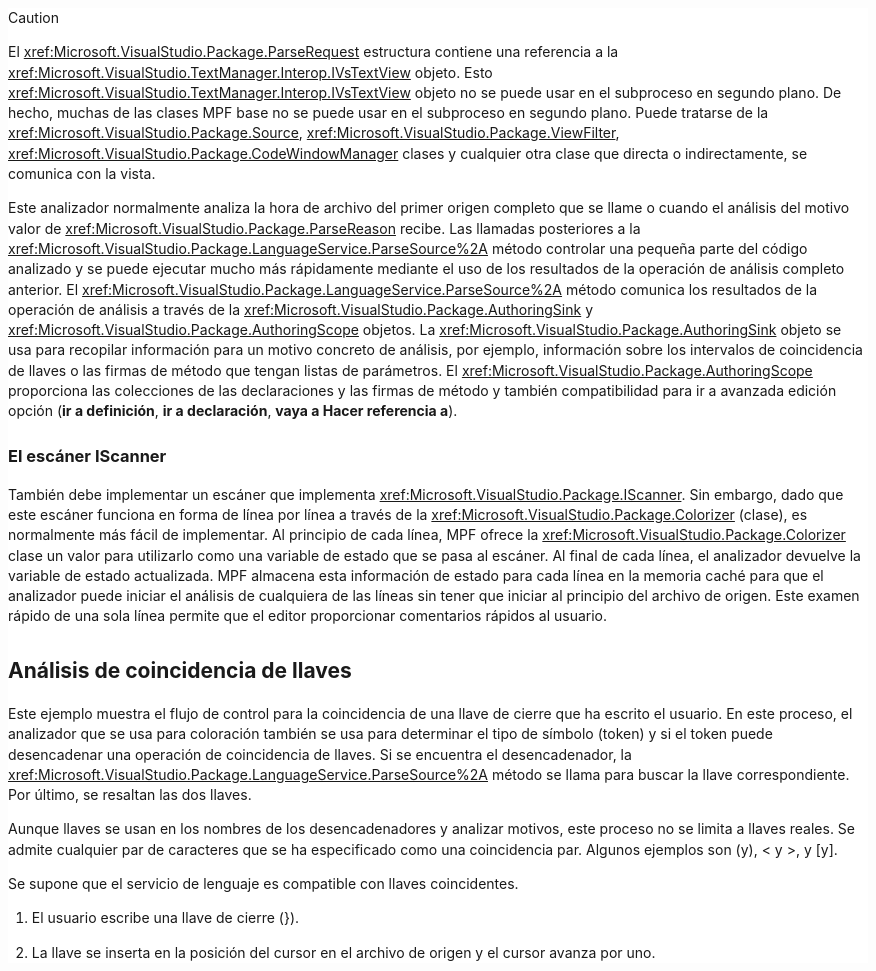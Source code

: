 > [!CAUTION]
>  El <xref:Microsoft.VisualStudio.Package.ParseRequest> estructura contiene una referencia a la <xref:Microsoft.VisualStudio.TextManager.Interop.IVsTextView> objeto. Esto <xref:Microsoft.VisualStudio.TextManager.Interop.IVsTextView> objeto no se puede usar en el subproceso en segundo plano. De hecho, muchas de las clases MPF base no se puede usar en el subproceso en segundo plano. Puede tratarse de la <xref:Microsoft.VisualStudio.Package.Source>, <xref:Microsoft.VisualStudio.Package.ViewFilter>, <xref:Microsoft.VisualStudio.Package.CodeWindowManager> clases y cualquier otra clase que directa o indirectamente, se comunica con la vista.  
  
 Este analizador normalmente analiza la hora de archivo del primer origen completo que se llame o cuando el análisis del motivo valor de <xref:Microsoft.VisualStudio.Package.ParseReason> recibe. Las llamadas posteriores a la <xref:Microsoft.VisualStudio.Package.LanguageService.ParseSource%2A> método controlar una pequeña parte del código analizado y se puede ejecutar mucho más rápidamente mediante el uso de los resultados de la operación de análisis completo anterior. El <xref:Microsoft.VisualStudio.Package.LanguageService.ParseSource%2A> método comunica los resultados de la operación de análisis a través de la <xref:Microsoft.VisualStudio.Package.AuthoringSink> y <xref:Microsoft.VisualStudio.Package.AuthoringScope> objetos. La <xref:Microsoft.VisualStudio.Package.AuthoringSink> objeto se usa para recopilar información para un motivo concreto de análisis, por ejemplo, información sobre los intervalos de coincidencia de llaves o las firmas de método que tengan listas de parámetros. El <xref:Microsoft.VisualStudio.Package.AuthoringScope> proporciona las colecciones de las declaraciones y las firmas de método y también compatibilidad para ir a avanzada edición opción (**ir a definición**, **ir a declaración**, **vaya a Hacer referencia a**).  
  
### <a name="the-iscanner-scanner"></a>El escáner IScanner  
 También debe implementar un escáner que implementa <xref:Microsoft.VisualStudio.Package.IScanner>. Sin embargo, dado que este escáner funciona en forma de línea por línea a través de la <xref:Microsoft.VisualStudio.Package.Colorizer> (clase), es normalmente más fácil de implementar. Al principio de cada línea, MPF ofrece la <xref:Microsoft.VisualStudio.Package.Colorizer> clase un valor para utilizarlo como una variable de estado que se pasa al escáner. Al final de cada línea, el analizador devuelve la variable de estado actualizada. MPF almacena esta información de estado para cada línea en la memoria caché para que el analizador puede iniciar el análisis de cualquiera de las líneas sin tener que iniciar al principio del archivo de origen. Este examen rápido de una sola línea permite que el editor proporcionar comentarios rápidos al usuario.  
  
## <a name="parsing-for-matching-braces"></a>Análisis de coincidencia de llaves  
 Este ejemplo muestra el flujo de control para la coincidencia de una llave de cierre que ha escrito el usuario. En este proceso, el analizador que se usa para coloración también se usa para determinar el tipo de símbolo (token) y si el token puede desencadenar una operación de coincidencia de llaves. Si se encuentra el desencadenador, la <xref:Microsoft.VisualStudio.Package.LanguageService.ParseSource%2A> método se llama para buscar la llave correspondiente. Por último, se resaltan las dos llaves.  
  
 Aunque llaves se usan en los nombres de los desencadenadores y analizar motivos, este proceso no se limita a llaves reales. Se admite cualquier par de caracteres que se ha especificado como una coincidencia par. Algunos ejemplos son (y), \< y >, y [y].  
  
 Se supone que el servicio de lenguaje es compatible con llaves coincidentes.  
  
1.  El usuario escribe una llave de cierre (}).  
  
2.  La llave se inserta en la posición del cursor en el archivo de origen y el cursor avanza por uno.  
  